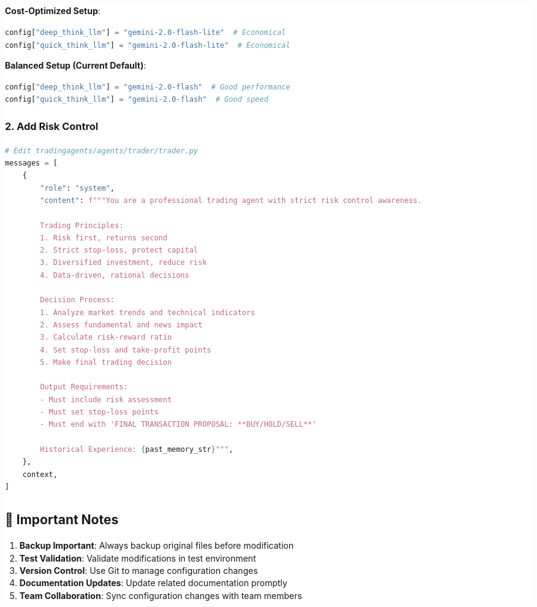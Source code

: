 **Cost-Optimized Setup**:
```python
config["deep_think_llm"] = "gemini-2.0-flash-lite"  # Economical
config["quick_think_llm"] = "gemini-2.0-flash-lite"  # Economical
```

**Balanced Setup (Current Default)**:
```python
config["deep_think_llm"] = "gemini-2.0-flash"  # Good performance
config["quick_think_llm"] = "gemini-2.0-flash"  # Good speed
```

### 2. Add Risk Control

```python
# Edit tradingagents/agents/trader/trader.py
messages = [
    {
        "role": "system",
        "content": f"""You are a professional trading agent with strict risk control awareness.

        Trading Principles:
        1. Risk first, returns second
        2. Strict stop-loss, protect capital
        3. Diversified investment, reduce risk
        4. Data-driven, rational decisions

        Decision Process:
        1. Analyze market trends and technical indicators
        2. Assess fundamental and news impact
        3. Calculate risk-reward ratio
        4. Set stop-loss and take-profit points
        5. Make final trading decision

        Output Requirements:
        - Must include risk assessment
        - Must set stop-loss points
        - Must end with 'FINAL TRANSACTION PROPOSAL: **BUY/HOLD/SELL**'
        
        Historical Experience: {past_memory_str}""",
    },
    context,
]
```

## 📝 Important Notes

1. **Backup Important**: Always backup original files before modification
2. **Test Validation**: Validate modifications in test environment
3. **Version Control**: Use Git to manage configuration changes
4. **Documentation Updates**: Update related documentation promptly
5. **Team Collaboration**: Sync configuration changes with team members
